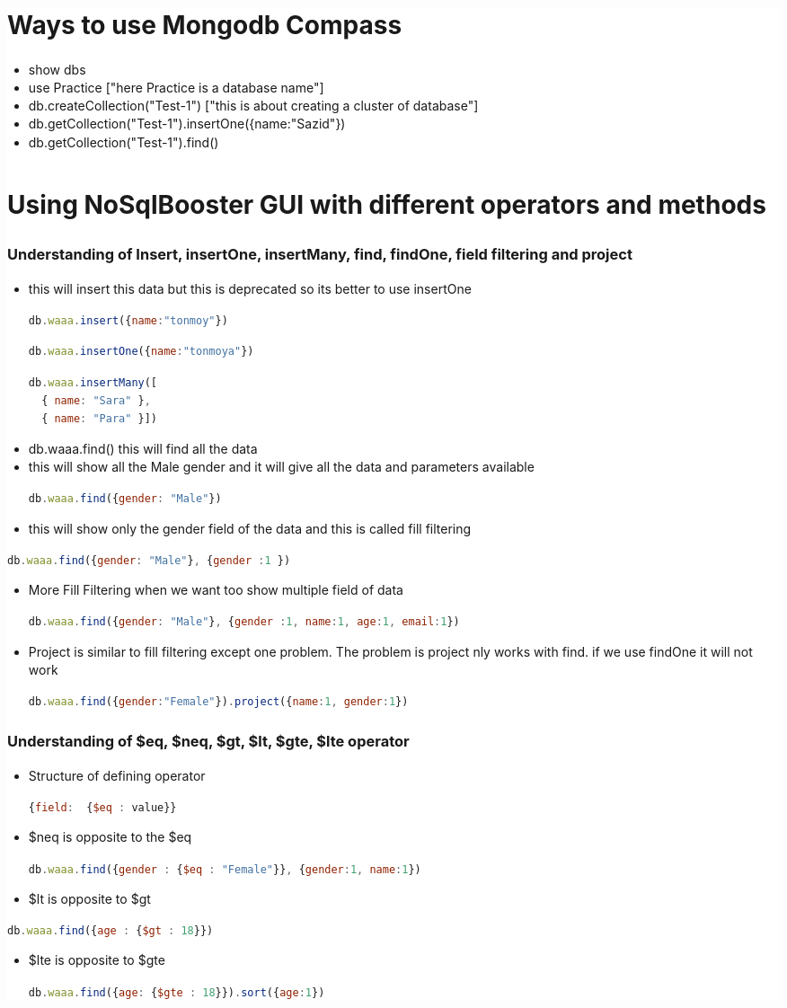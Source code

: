 # Ways to use Mongodb Compass
- show dbs
- use Practice ["here Practice is a database name"]
- db.createCollection("Test-1") ["this is about creating a cluster of database"]
- db.getCollection("Test-1").insertOne({name:"Sazid"})
- db.getCollection("Test-1").find()

# Using NoSqlBooster GUI with different operators and methods
### Understanding of Insert, insertOne, insertMany, find, findOne, field filtering and project 
- this will insert this data but this is deprecated so its better to use insertOne
  ```javascript
  db.waaa.insert({name:"tonmoy"})
  ```
  ```javascript
  db.waaa.insertOne({name:"tonmoya"})
  ```
  ```javascript
  db.waaa.insertMany([
    { name: "Sara" },
    { name: "Para" }])
    ```
- db.waaa.find() this will find all the data 
- this will show all the Male gender and it will give all the data and parameters available
  ```javascript 
  db.waaa.find({gender: "Male"})
  ```
- this will show  only the gender field of the data and this is called fill filtering
 ```javascript
 db.waaa.find({gender: "Male"}, {gender :1 })
 ```
- More Fill Filtering when we want too show multiple field of data 
  ```javascript
  db.waaa.find({gender: "Male"}, {gender :1, name:1, age:1, email:1})
  ```
- Project is similar to fill filtering except one problem. The problem is project nly works with find. if we use findOne it will not work 
  ```javascript
  db.waaa.find({gender:"Female"}).project({name:1, gender:1})
  ``` 

### Understanding of $eq, $neq, $gt, $lt, $gte, $lte operator
- Structure of defining operator 
  ```javascript
  {field:  {$eq : value}}
  ```
- $neq is opposite to the $eq
  ```javascript
  db.waaa.find({gender : {$eq : "Female"}}, {gender:1, name:1})
  ```
- $lt is opposite to $gt
```javascript
db.waaa.find({age : {$gt : 18}})  
```
- $lte is opposite to $gte
  ```javascript
  db.waaa.find({age: {$gte : 18}}).sort({age:1}) 
  ```
